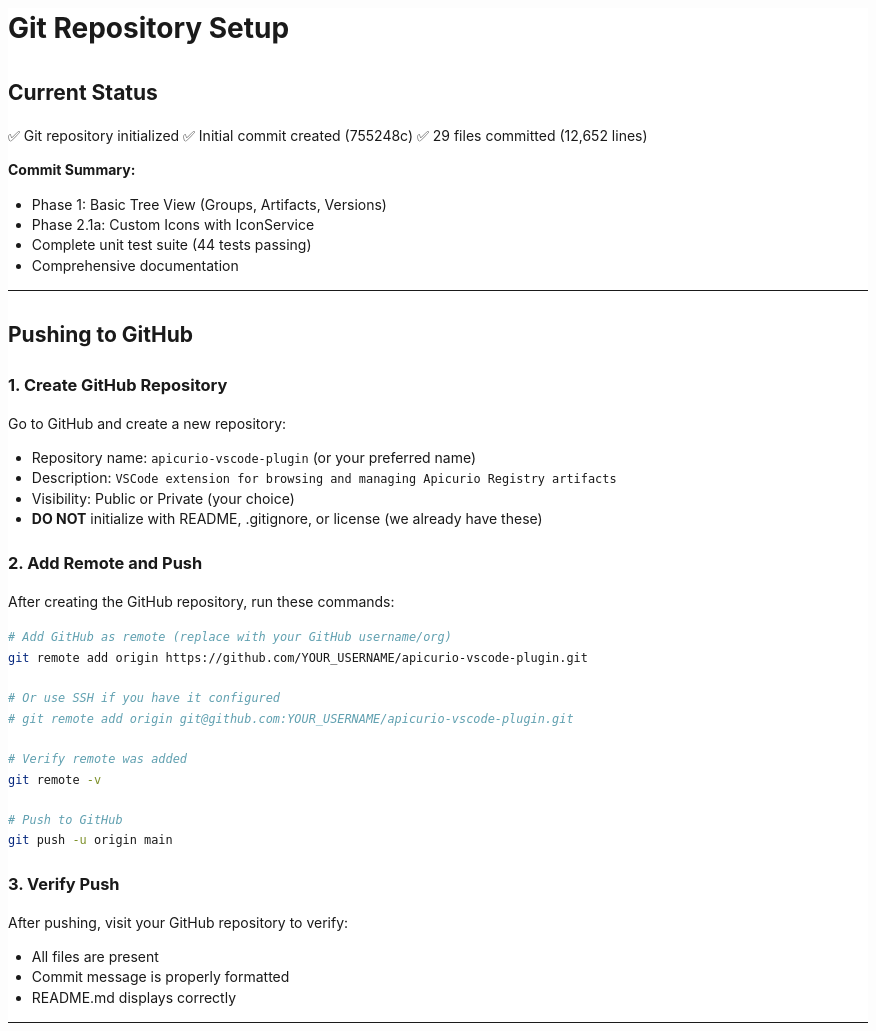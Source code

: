 # Git Repository Setup

## Current Status

✅ Git repository initialized
✅ Initial commit created (755248c)
✅ 29 files committed (12,652 lines)

**Commit Summary:**
- Phase 1: Basic Tree View (Groups, Artifacts, Versions)
- Phase 2.1a: Custom Icons with IconService
- Complete unit test suite (44 tests passing)
- Comprehensive documentation

---

## Pushing to GitHub

### 1. Create GitHub Repository

Go to GitHub and create a new repository:
- Repository name: `apicurio-vscode-plugin` (or your preferred name)
- Description: `VSCode extension for browsing and managing Apicurio Registry artifacts`
- Visibility: Public or Private (your choice)
- **DO NOT** initialize with README, .gitignore, or license (we already have these)

### 2. Add Remote and Push

After creating the GitHub repository, run these commands:

```bash
# Add GitHub as remote (replace with your GitHub username/org)
git remote add origin https://github.com/YOUR_USERNAME/apicurio-vscode-plugin.git

# Or use SSH if you have it configured
# git remote add origin git@github.com:YOUR_USERNAME/apicurio-vscode-plugin.git

# Verify remote was added
git remote -v

# Push to GitHub
git push -u origin main
```

### 3. Verify Push

After pushing, visit your GitHub repository to verify:
- All files are present
- Commit message is properly formatted
- README.md displays correctly

---